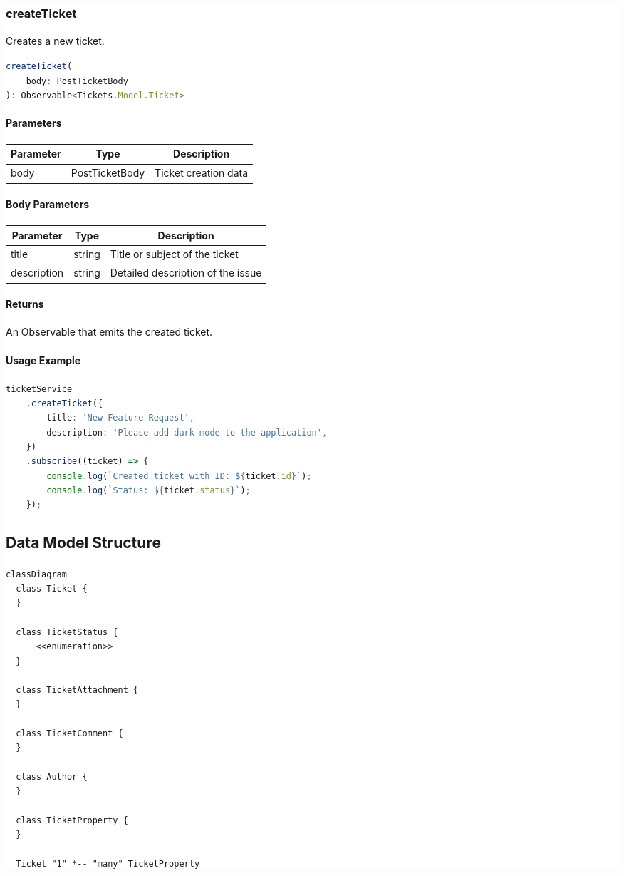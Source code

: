 ### createTicket

Creates a new ticket.

```typescript
createTicket(
    body: PostTicketBody
): Observable<Tickets.Model.Ticket>
```

#### Parameters

| Parameter | Type           | Description          |
| --------- | -------------- | -------------------- |
| body      | PostTicketBody | Ticket creation data |

#### Body Parameters

| Parameter   | Type   | Description                       |
| ----------- | ------ | --------------------------------- |
| title       | string | Title or subject of the ticket    |
| description | string | Detailed description of the issue |

#### Returns

An Observable that emits the created ticket.

#### Usage Example

```typescript
ticketService
    .createTicket({
        title: 'New Feature Request',
        description: 'Please add dark mode to the application',
    })
    .subscribe((ticket) => {
        console.log(`Created ticket with ID: ${ticket.id}`);
        console.log(`Status: ${ticket.status}`);
    });
```

## Data Model Structure

```mermaid
classDiagram
  class Ticket {
  }

  class TicketStatus {
      <<enumeration>>
  }

  class TicketAttachment {
  }

  class TicketComment {
  }

  class Author {
  }

  class TicketProperty {
  }

  Ticket "1" *-- "many" TicketProperty
```